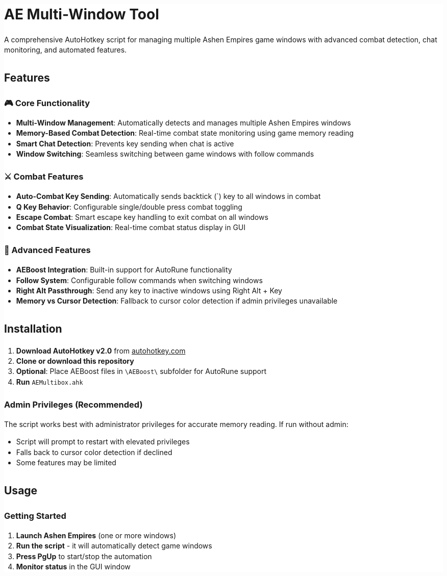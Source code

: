 # AE Multi-Window Tool

A comprehensive AutoHotkey script for managing multiple Ashen Empires game windows with advanced combat detection, chat monitoring, and automated features.

## Features

### 🎮 Core Functionality
- **Multi-Window Management**: Automatically detects and manages multiple Ashen Empires windows
- **Memory-Based Combat Detection**: Real-time combat state monitoring using game memory reading
- **Smart Chat Detection**: Prevents key sending when chat is active
- **Window Switching**: Seamless switching between game windows with follow commands

### ⚔️ Combat Features
- **Auto-Combat Key Sending**: Automatically sends backtick (`) key to all windows in combat
- **Q Key Behavior**: Configurable single/double press combat toggling
- **Escape Combat**: Smart escape key handling to exit combat on all windows
- **Combat State Visualization**: Real-time combat status display in GUI

### 🔧 Advanced Features
- **AEBoost Integration**: Built-in support for AutoRune functionality
- **Follow System**: Configurable follow commands when switching windows
- **Right Alt Passthrough**: Send any key to inactive windows using Right Alt + Key
- **Memory vs Cursor Detection**: Fallback to cursor color detection if admin privileges unavailable

## Installation

1. **Download AutoHotkey v2.0** from [autohotkey.com](https://www.autohotkey.com/)
2. **Clone or download this repository**
3. **Optional**: Place AEBoost files in `\AEBoost\` subfolder for AutoRune support
4. **Run** `AEMultibox.ahk`

### Admin Privileges (Recommended)
The script works best with administrator privileges for accurate memory reading. If run without admin:
- Script will prompt to restart with elevated privileges
- Falls back to cursor color detection if declined
- Some features may be limited

## Usage

### Getting Started
1. **Launch Ashen Empires** (one or more windows)
2. **Run the script** - it will automatically detect game windows
3. **Press PgUp** to start/stop the automation
4. **Monitor status** in the GUI window
